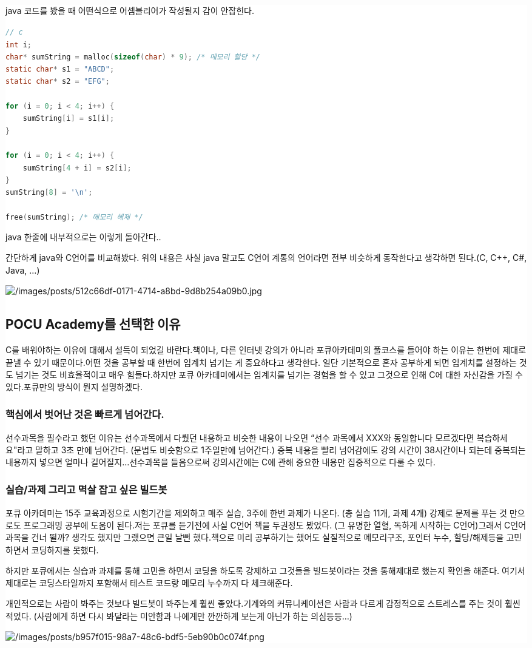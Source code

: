 java 코드를 봤을 때 어떤식으로 어셈블리어가 작성될지 감이 안잡힌다.

```c
// c
int i;
char* sumString = malloc(sizeof(char) * 9); /* 메모리 할당 */
static char* s1 = "ABCD";
static char* s2 = "EFG";

for (i = 0; i < 4; i++) {
    sumString[i] = s1[i];
}

for (i = 0; i < 4; i++) {
    sumString[4 + i] = s2[i];
}
sumString[8] = '\n';

free(sumString); /* 메모리 해제 */

```

java 한줄에 내부적으로는 이렇게 돌아간다..

간단하게 java와 C언어를 비교해봤다. 위의 내용은 사실 java 말고도 C언어 계통의 언어라면 전부 비슷하게 동작한다고 생각하면 된다.(C, C++, C#, Java, …)

![/images/posts/512c66df-0171-4714-a8bd-9d8b254a09b0.jpg](/images/posts/512c66df-0171-4714-a8bd-9d8b254a09b0.jpg)

## **POCU Academy를 선택한 이유**

C를 배워야하는 이유에 대해서 설득이 되었길 바란다.책이나, 다른 인터넷 강의가 아니라 포큐아카데미의 풀코스를 들어야 하는 이유는 한번에 제대로 끝낼 수 있기 때문이다.어떤 것을 공부할 때 한번에 임계치 넘기는 게 중요하다고 생각한다. 일단 기본적으로 혼자 공부하게 되면 임계치를 설정하는 것도 넘기는 것도 비효율적이고 매우 힘들다.하지만 포큐 아카데미에서는 임계치를 넘기는 경험을 할 수 있고 그것으로 인해 C에 대한 자신감을 가질 수 있다.포큐만의 방식이 뭔지 설명하겠다.

### **핵심에서 벗어난 것은 빠르게 넘어간다.**

선수과목을 필수라고 했던 이유는 선수과목에서 다뤘던 내용하고 비슷한 내용이 나오면 “선수 과목에서 XXX와 동일합니다 모르겠다면 복습하세요"라고 말하고 3초 만에 넘어간다. (문법도 비슷함으로 1주일만에 넘어간다.) 중복 내용을 빨리 넘어감에도 강의 시간이 38시간이나 되는데 중복되는 내용까지 넣으면 얼마나 길어질지…선수과목을 들음으로써 강의시간에는 C에 관해 중요한 내용만 집중적으로 다룰 수 있다.

### **실습/과제 그리고 멱살 잡고 싶은 빌드봇**

포큐 아카데미는 15주 교육과정으로 시험기간을 제외하고 매주 실습, 3주에 한번 과제가 나온다. (총 실습 11개, 과제 4개) 강제로 문제를 푸는 것 만으로도 프로그래밍 공부에 도움이 된다.저는 포큐를 듣기전에 사실 C언어 책을 두권정도 봤었다. (그 유명한 열혈, 독하게 시작하는 C언어)그래서 C언어 과목을 건너 뛸까? 생각도 했지만 그랬으면 큰일 날뻔 했다.책으로 미리 공부하기는 했어도 실질적으로 메모리구조, 포인터 누수, 할당/해제등을 고민하면서 코딩하지를 못했다.

하지만 포큐에서는 실습과 과제를 통해 고민을 하면서 코딩을 하도록 강제하고 그것들을 빌드봇이라는 것을 통해제대로 했는지 확인을 해준다. 여기서 제대로는 코딩스타일까지 포함해서 테스트 코드랑 메모리 누수까지 다 체크해준다.

개인적으로는 사람이 봐주는 것보다 빌드봇이 봐주는게 훨씬 좋았다.기계와의 커뮤니케이션은 사람과 다르게 감정적으로 스트레스를 주는 것이 훨씬 적었다. (사람에게 하면 다시 봐달라는 미안함과 나에게만 깐깐하게 보는게 아닌가 하는 의심등등…)

![/images/posts/b957f015-98a7-48c6-bdf5-5eb90b0c074f.png](/images/posts/b957f015-98a7-48c6-bdf5-5eb90b0c074f.png)
